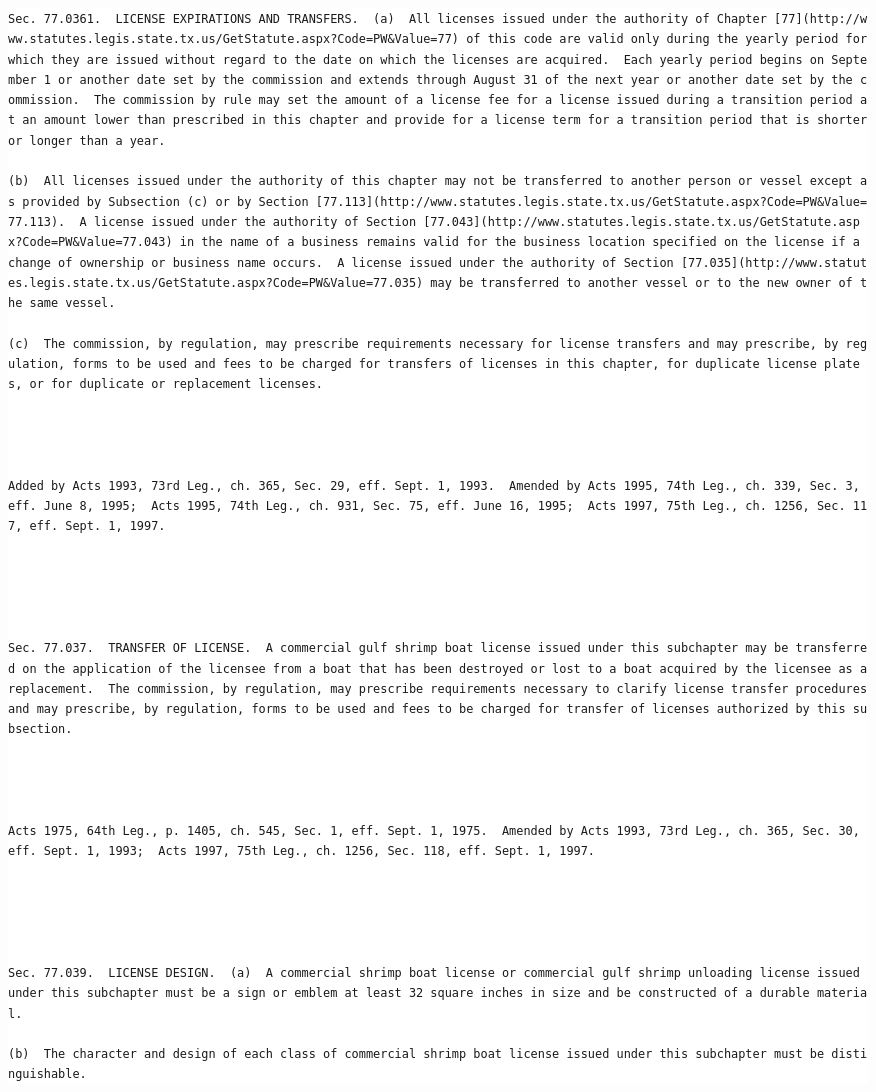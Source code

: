     
    
    
    
    Sec. 77.0361.  LICENSE EXPIRATIONS AND TRANSFERS.  (a)  All licenses issued under the authority of Chapter [77](http://www.statutes.legis.state.tx.us/GetStatute.aspx?Code=PW&Value=77) of this code are valid only during the yearly period for which they are issued without regard to the date on which the licenses are acquired.  Each yearly period begins on September 1 or another date set by the commission and extends through August 31 of the next year or another date set by the commission.  The commission by rule may set the amount of a license fee for a license issued during a transition period at an amount lower than prescribed in this chapter and provide for a license term for a transition period that is shorter or longer than a year.
    
    (b)  All licenses issued under the authority of this chapter may not be transferred to another person or vessel except as provided by Subsection (c) or by Section [77.113](http://www.statutes.legis.state.tx.us/GetStatute.aspx?Code=PW&Value=77.113).  A license issued under the authority of Section [77.043](http://www.statutes.legis.state.tx.us/GetStatute.aspx?Code=PW&Value=77.043) in the name of a business remains valid for the business location specified on the license if a change of ownership or business name occurs.  A license issued under the authority of Section [77.035](http://www.statutes.legis.state.tx.us/GetStatute.aspx?Code=PW&Value=77.035) may be transferred to another vessel or to the new owner of the same vessel.
    
    (c)  The commission, by regulation, may prescribe requirements necessary for license transfers and may prescribe, by regulation, forms to be used and fees to be charged for transfers of licenses in this chapter, for duplicate license plates, or for duplicate or replacement licenses.
    
    
    
    
    Added by Acts 1993, 73rd Leg., ch. 365, Sec. 29, eff. Sept. 1, 1993.  Amended by Acts 1995, 74th Leg., ch. 339, Sec. 3, eff. June 8, 1995;  Acts 1995, 74th Leg., ch. 931, Sec. 75, eff. June 16, 1995;  Acts 1997, 75th Leg., ch. 1256, Sec. 117, eff. Sept. 1, 1997.
    
    
    
    
    
    Sec. 77.037.  TRANSFER OF LICENSE.  A commercial gulf shrimp boat license issued under this subchapter may be transferred on the application of the licensee from a boat that has been destroyed or lost to a boat acquired by the licensee as a replacement.  The commission, by regulation, may prescribe requirements necessary to clarify license transfer procedures and may prescribe, by regulation, forms to be used and fees to be charged for transfer of licenses authorized by this subsection.
    
    
    
    
    Acts 1975, 64th Leg., p. 1405, ch. 545, Sec. 1, eff. Sept. 1, 1975.  Amended by Acts 1993, 73rd Leg., ch. 365, Sec. 30, eff. Sept. 1, 1993;  Acts 1997, 75th Leg., ch. 1256, Sec. 118, eff. Sept. 1, 1997.
    
    
    
    
    
    Sec. 77.039.  LICENSE DESIGN.  (a)  A commercial shrimp boat license or commercial gulf shrimp unloading license issued under this subchapter must be a sign or emblem at least 32 square inches in size and be constructed of a durable material.
    
    (b)  The character and design of each class of commercial shrimp boat license issued under this subchapter must be distinguishable.
    
    
    
    